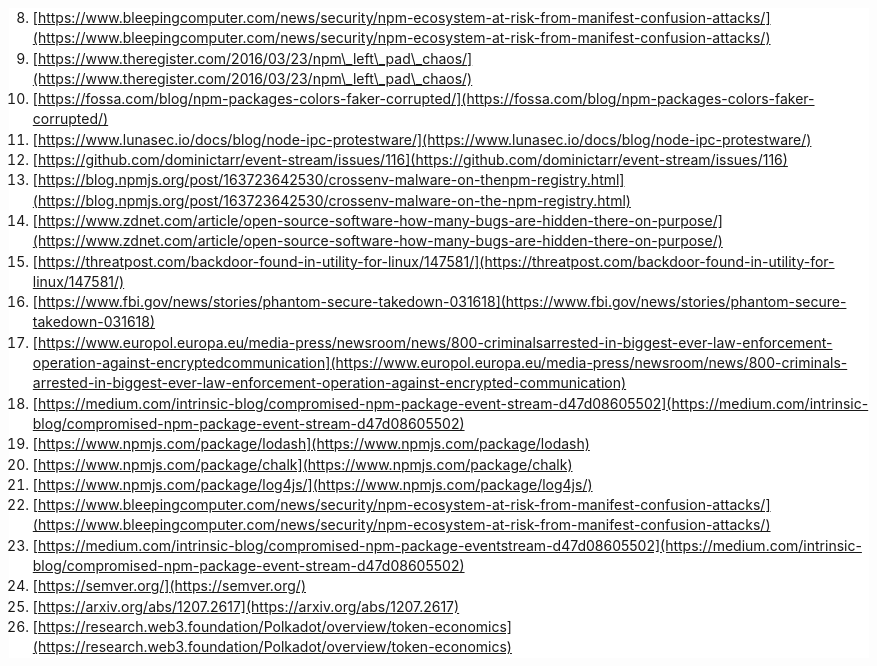 8. [https://www.bleepingcomputer.com/news/security/npm-ecosystem-at-risk-from-manifest-confusion-attacks/](https://www.bleepingcomputer.com/news/security/npm-ecosystem-at-risk-from-manifest-confusion-attacks/)
9. [https://www.theregister.com/2016/03/23/npm\_left\_pad\_chaos/](https://www.theregister.com/2016/03/23/npm\_left\_pad\_chaos/)
10. [https://fossa.com/blog/npm-packages-colors-faker-corrupted/](https://fossa.com/blog/npm-packages-colors-faker-corrupted/)
11. [https://www.lunasec.io/docs/blog/node-ipc-protestware/](https://www.lunasec.io/docs/blog/node-ipc-protestware/)
12. [https://github.com/dominictarr/event-stream/issues/116](https://github.com/dominictarr/event-stream/issues/116)
13. [https://blog.npmjs.org/post/163723642530/crossenv-malware-on-thenpm-registry.html](https://blog.npmjs.org/post/163723642530/crossenv-malware-on-the-npm-registry.html)
14. [https://www.zdnet.com/article/open-source-software-how-many-bugs-are-hidden-there-on-purpose/](https://www.zdnet.com/article/open-source-software-how-many-bugs-are-hidden-there-on-purpose/)
15. [https://threatpost.com/backdoor-found-in-utility-for-linux/147581/](https://threatpost.com/backdoor-found-in-utility-for-linux/147581/)
16. [https://www.fbi.gov/news/stories/phantom-secure-takedown-031618](https://www.fbi.gov/news/stories/phantom-secure-takedown-031618)
17. [https://www.europol.europa.eu/media-press/newsroom/news/800-criminalsarrested-in-biggest-ever-law-enforcement-operation-against-encryptedcommunication](https://www.europol.europa.eu/media-press/newsroom/news/800-criminals-arrested-in-biggest-ever-law-enforcement-operation-against-encrypted-communication)
18. [https://medium.com/intrinsic-blog/compromised-npm-package-event-stream-d47d08605502](https://medium.com/intrinsic-blog/compromised-npm-package-event-stream-d47d08605502)
19. [https://www.npmjs.com/package/lodash](https://www.npmjs.com/package/lodash)
20. [https://www.npmjs.com/package/chalk](https://www.npmjs.com/package/chalk)
21. [https://www.npmjs.com/package/log4js/](https://www.npmjs.com/package/log4js/)
22. [https://www.bleepingcomputer.com/news/security/npm-ecosystem-at-risk-from-manifest-confusion-attacks/](https://www.bleepingcomputer.com/news/security/npm-ecosystem-at-risk-from-manifest-confusion-attacks/)
23. [https://medium.com/intrinsic-blog/compromised-npm-package-eventstream-d47d08605502](https://medium.com/intrinsic-blog/compromised-npm-package-event-stream-d47d08605502)
24. [https://semver.org/](https://semver.org/)
25. [https://arxiv.org/abs/1207.2617](https://arxiv.org/abs/1207.2617)
26. [https://research.web3.foundation/Polkadot/overview/token-economics](https://research.web3.foundation/Polkadot/overview/token-economics)

